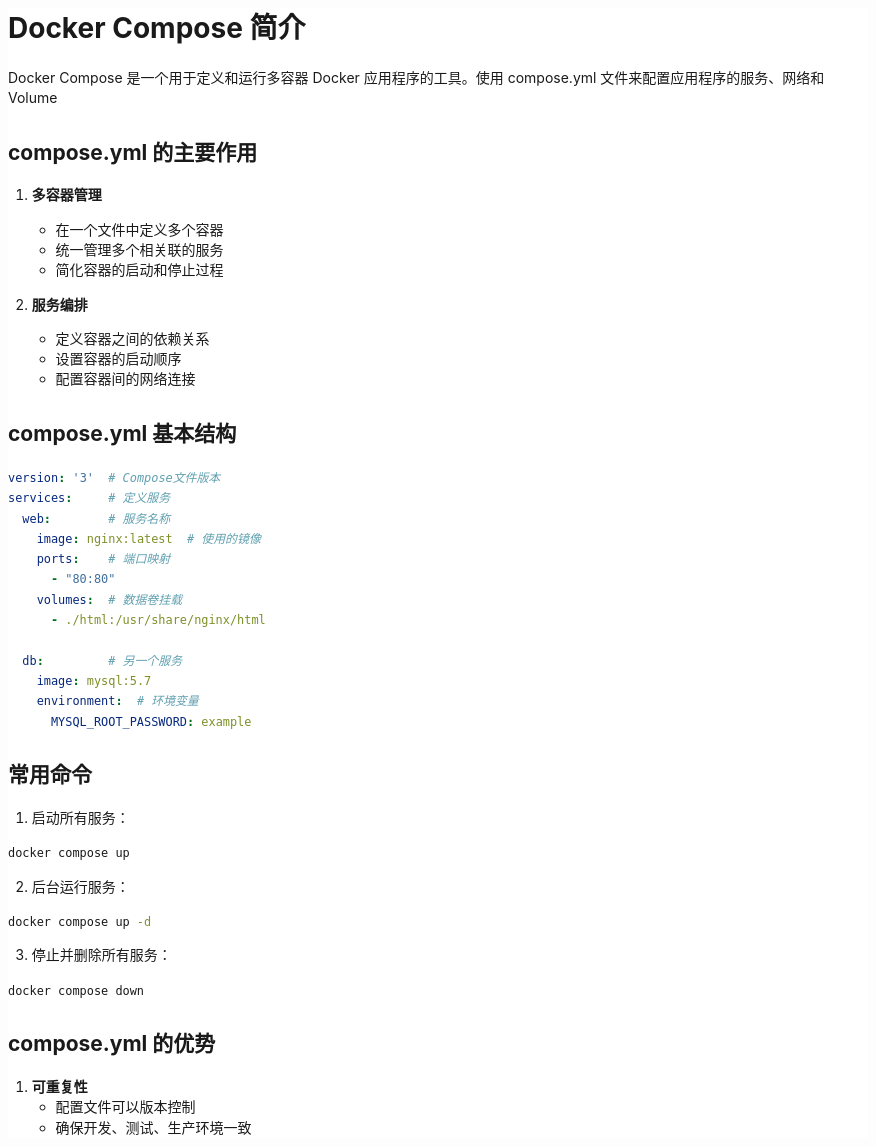 # Docker Compose 简介
Docker Compose 是一个用于定义和运行多容器 Docker 应用程序的工具。使用 compose.yml 文件来配置应用程序的服务、网络和 Volume

## compose.yml 的主要作用
1. **多容器管理**
   - 在一个文件中定义多个容器
   - 统一管理多个相关联的服务
   - 简化容器的启动和停止过程

2. **服务编排**
   - 定义容器之间的依赖关系
   - 设置容器的启动顺序
   - 配置容器间的网络连接

## compose.yml 基本结构
```yaml
version: '3'  # Compose文件版本
services:     # 定义服务
  web:        # 服务名称
    image: nginx:latest  # 使用的镜像
    ports:    # 端口映射
      - "80:80"
    volumes:  # 数据卷挂载
      - ./html:/usr/share/nginx/html
    
  db:         # 另一个服务
    image: mysql:5.7
    environment:  # 环境变量
      MYSQL_ROOT_PASSWORD: example
```

## 常用命令
1. 启动所有服务：
```bash
docker compose up
```

2. 后台运行服务：
```bash
docker compose up -d
```

3. 停止并删除所有服务：
```bash
docker compose down
```

## compose.yml 的优势
1. **可重复性**
   - 配置文件可以版本控制
   - 确保开发、测试、生产环境一致
